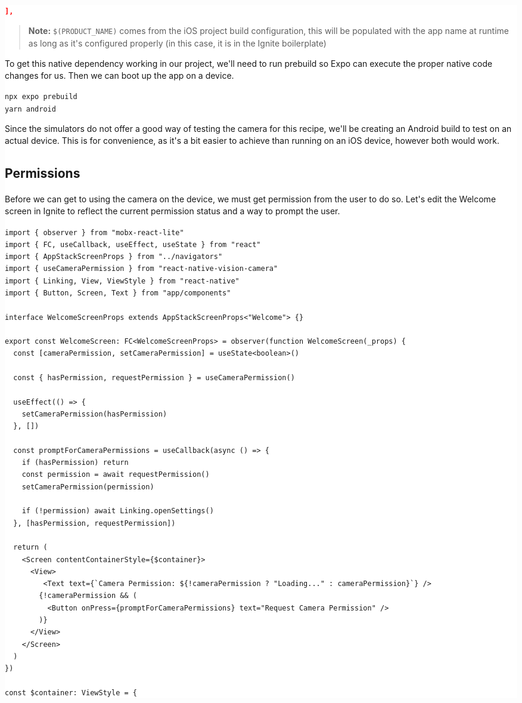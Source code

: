 ```json
],
```

> **Note:** `$(PRODUCT_NAME)` comes from the iOS project build configuration, this will be populated with the app name at runtime as long as it's configured properly (in this case, it is in the Ignite boilerplate)

To get this native dependency working in our project, we'll need to run prebuild so Expo can execute the proper native code changes for us. Then we can boot up the app on a device.

```bash
npx expo prebuild
yarn android
```

Since the simulators do not offer a good way of testing the camera for this recipe, we'll be creating an Android build to test on an actual device. This is for convenience, as it's a bit easier to achieve than running on an iOS device, however both would work.

## Permissions

Before we can get to using the camera on the device, we must get permission from the user to do so. Let's edit the Welcome screen in Ignite to reflect the current permission status and a way to prompt the user.

```tsx
import { observer } from "mobx-react-lite"
import { FC, useCallback, useEffect, useState } from "react"
import { AppStackScreenProps } from "../navigators"
import { useCameraPermission } from "react-native-vision-camera"
import { Linking, View, ViewStyle } from "react-native"
import { Button, Screen, Text } from "app/components"

interface WelcomeScreenProps extends AppStackScreenProps<"Welcome"> {}

export const WelcomeScreen: FC<WelcomeScreenProps> = observer(function WelcomeScreen(_props) {
  const [cameraPermission, setCameraPermission] = useState<boolean>()

  const { hasPermission, requestPermission } = useCameraPermission()

  useEffect(() => {
    setCameraPermission(hasPermission)
  }, [])

  const promptForCameraPermissions = useCallback(async () => {
    if (hasPermission) return
    const permission = await requestPermission()
    setCameraPermission(permission)

    if (!permission) await Linking.openSettings()
  }, [hasPermission, requestPermission])

  return (
    <Screen contentContainerStyle={$container}>
      <View>
         <Text text={`Camera Permission: ${!cameraPermission ? "Loading..." : cameraPermission}`} />
        {!cameraPermission && (
          <Button onPress={promptForCameraPermissions} text="Request Camera Permission" />
        )}
      </View>
    </Screen>
  )
})

const $container: ViewStyle = {
```